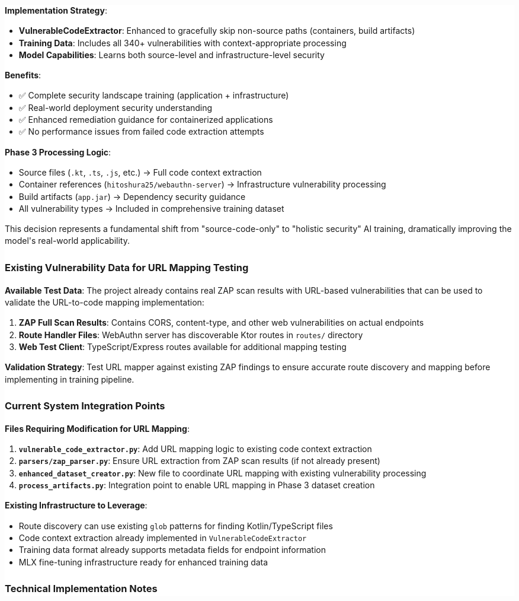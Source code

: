 **Implementation Strategy**:

- **VulnerableCodeExtractor**: Enhanced to gracefully skip non-source paths (containers, build artifacts)
- **Training Data**: Includes all 340+ vulnerabilities with context-appropriate processing
- **Model Capabilities**: Learns both source-level and infrastructure-level security

**Benefits**:

- ✅ Complete security landscape training (application + infrastructure)
- ✅ Real-world deployment security understanding
- ✅ Enhanced remediation guidance for containerized applications
- ✅ No performance issues from failed code extraction attempts

**Phase 3 Processing Logic**:

- Source files (`.kt`, `.ts`, `.js`, etc.) → Full code context extraction
- Container references (`hitoshura25/webauthn-server`) → Infrastructure vulnerability processing
- Build artifacts (`app.jar`) → Dependency security guidance
- All vulnerability types → Included in comprehensive training dataset

This decision represents a fundamental shift from "source-code-only" to "holistic security" AI training, dramatically improving the model's real-world applicability.

### **Existing Vulnerability Data for URL Mapping Testing**

**Available Test Data**: The project already contains real ZAP scan results with URL-based vulnerabilities that can be used to validate the URL-to-code mapping implementation:

1. **ZAP Full Scan Results**: Contains CORS, content-type, and other web vulnerabilities on actual endpoints
2. **Route Handler Files**: WebAuthn server has discoverable Ktor routes in `routes/` directory
3. **Web Test Client**: TypeScript/Express routes available for additional mapping testing

**Validation Strategy**: Test URL mapper against existing ZAP findings to ensure accurate route discovery and mapping before implementing in training pipeline.

### **Current System Integration Points**

**Files Requiring Modification for URL Mapping**:

1. **`vulnerable_code_extractor.py`**: Add URL mapping logic to existing code context extraction
2. **`parsers/zap_parser.py`**: Ensure URL extraction from ZAP scan results (if not already present)
3. **`enhanced_dataset_creator.py`**: New file to coordinate URL mapping with existing vulnerability processing
4. **`process_artifacts.py`**: Integration point to enable URL mapping in Phase 3 dataset creation

**Existing Infrastructure to Leverage**:

- Route discovery can use existing `glob` patterns for finding Kotlin/TypeScript files
- Code context extraction already implemented in `VulnerableCodeExtractor`
- Training data format already supports metadata fields for endpoint information
- MLX fine-tuning infrastructure ready for enhanced training data

### **Technical Implementation Notes**

